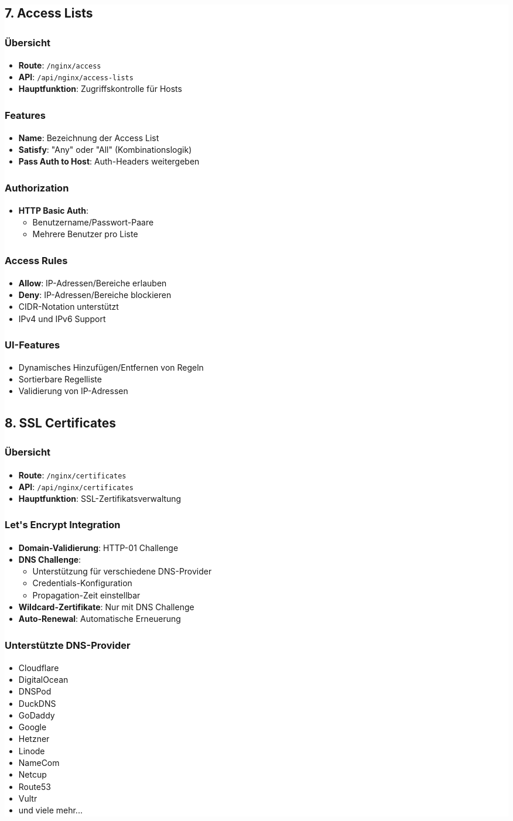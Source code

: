 ## 7. Access Lists

### Übersicht
- **Route**: `/nginx/access`
- **API**: `/api/nginx/access-lists`
- **Hauptfunktion**: Zugriffskontrolle für Hosts

### Features
- **Name**: Bezeichnung der Access List
- **Satisfy**: "Any" oder "All" (Kombinationslogik)
- **Pass Auth to Host**: Auth-Headers weitergeben

### Authorization
- **HTTP Basic Auth**:
  - Benutzername/Passwort-Paare
  - Mehrere Benutzer pro Liste

### Access Rules
- **Allow**: IP-Adressen/Bereiche erlauben
- **Deny**: IP-Adressen/Bereiche blockieren
- CIDR-Notation unterstützt
- IPv4 und IPv6 Support

### UI-Features
- Dynamisches Hinzufügen/Entfernen von Regeln
- Sortierbare Regelliste
- Validierung von IP-Adressen

## 8. SSL Certificates

### Übersicht
- **Route**: `/nginx/certificates`
- **API**: `/api/nginx/certificates`
- **Hauptfunktion**: SSL-Zertifikatsverwaltung

### Let's Encrypt Integration
- **Domain-Validierung**: HTTP-01 Challenge
- **DNS Challenge**: 
  - Unterstützung für verschiedene DNS-Provider
  - Credentials-Konfiguration
  - Propagation-Zeit einstellbar
- **Wildcard-Zertifikate**: Nur mit DNS Challenge
- **Auto-Renewal**: Automatische Erneuerung

### Unterstützte DNS-Provider
- Cloudflare
- DigitalOcean
- DNSPod
- DuckDNS
- GoDaddy
- Google
- Hetzner
- Linode
- NameCom
- Netcup
- Route53
- Vultr
- und viele mehr...
